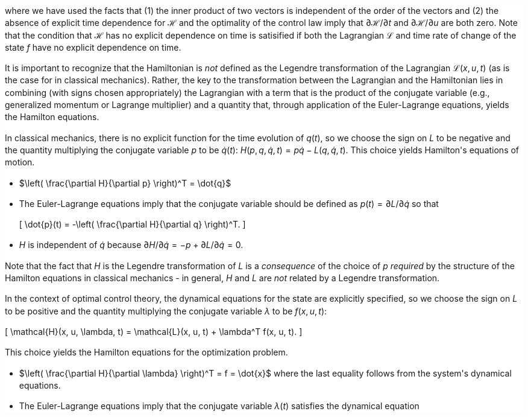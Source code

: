 where we have used the facts that (1) the inner product of two vectors is
independent of the order of the vectors and (2) the absence of explicit time
dependence for $\mathcal{H}$ and the optimality of the control law imply that
$\partial \mathcal{H} / \partial t$ and $\partial \mathcal{H} / \partial u$
are both zero. Note that the condition that $\mathcal{H}$ has no explicit
dependence on time is satisified if both the Lagrangian $\mathcal{L}$ and time
rate of change of the state $f$ have no explicit dependence on time.

It is important to recognize that the Hamiltonian is _not_ defined as the
Legendre transformation of the Lagrangian $\mathcal{L}(x, u, t)$ (as is the
case for in classical mechanics).
Rather,
the key to the transformation between the Lagrangian and the Hamiltonian lies
in combining (with signs chosen appropriately) the Lagrangian with a term that
is the product of the conjugate variable (e.g., generalized momentum or
Lagrange multiplier) and a quantity that, through application of the
Euler-Lagrange equations, yields the Hamilton equations.

In classical mechanics, there is no explicit function for the time evolution of
$q(t)$, so we choose the sign on $L$ to be negative and the quantity
multiplying the conjugate variable $p$ to be $\dot{q}(t)$:
$H(p, q, \dot{q}, t) = p \dot{q} - L(q, \dot{q}, t)$. This choice yields
Hamilton's equations of motion.

* $\left( \frac{\partial H}{\partial p} \right)^T = \dot{q}$

* The Euler-Lagrange equations imply that the conjugate variable should
  be defined as $p(t) = \partial L / \partial \dot{q}$ so that

  \[
    \dot{p}(t) = -\left( \frac{\partial H}{\partial q} \right)^T.
  \]

* $H$ is independent of $\dot{q}$ because
  $\partial H / \partial \dot{q} = -p + \partial L / \partial \dot{q} = 0$.

Note that the fact that $H$ is the Legendre transformation of $L$ is a
_consequence_ of the choice of $p$ _required_ by the structure of the Hamilton
equations in classical mechanics - in general, $H$ and $L$ are _not_ related
by a Legendre transformation.

In the context of optimal control theory, the dynamical equations for the
state are explicitly specified, so we choose the sign on $L$ to be positive
and the quantity multiplying the conjugate variable $\lambda$ to be
$f(x, u, t)$:

\[
\mathcal{H}(x, u, \lambda, t) = \mathcal{L}(x, u, t) + \lambda^T f(x, u, t).
\]

This choice yields the Hamilton equations for the optimization problem.

* $\left( \frac{\partial H}{\partial \lambda} \right)^T = f = \dot{x}$ where
  the last equality follows from the system's dynamical equations.

* The Euler-Lagrange equations imply that the conjugate variable $\lambda(t)$
  satisfies the dynamical equation
